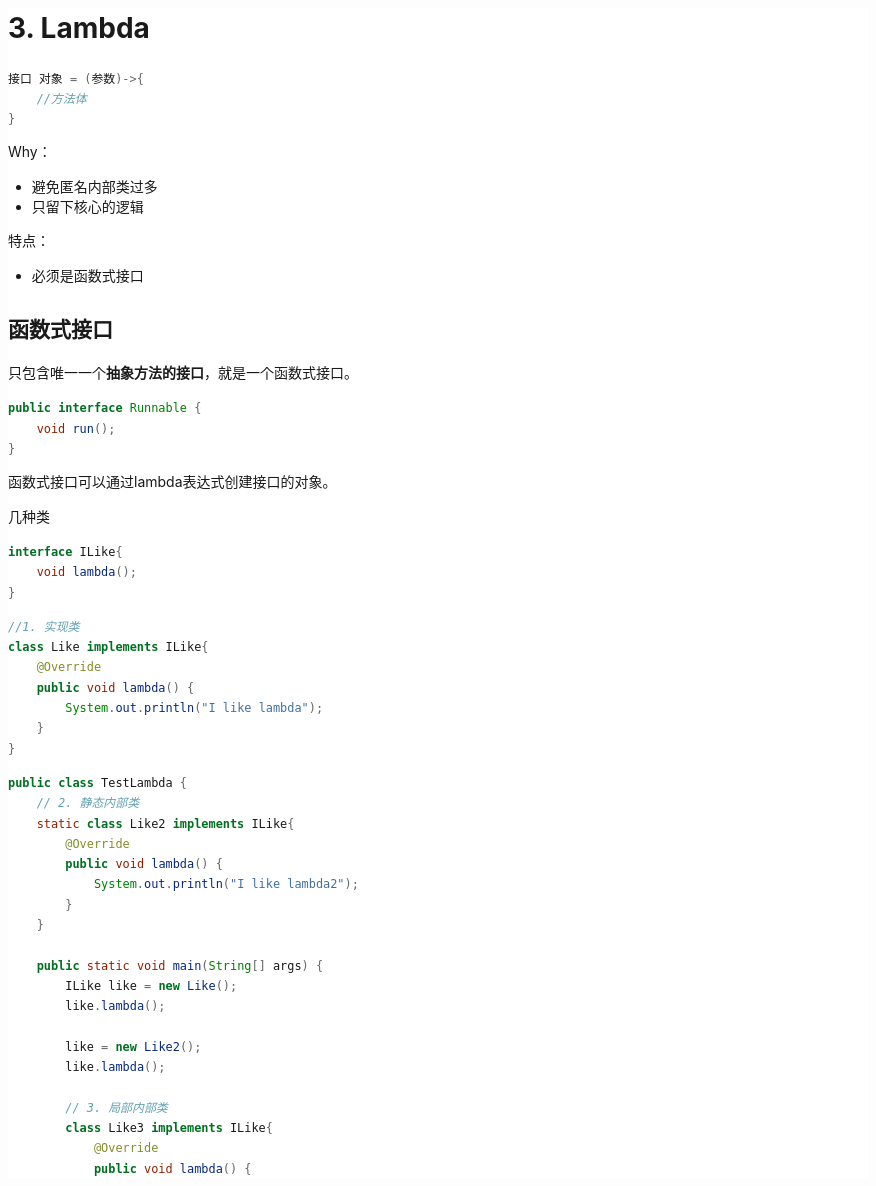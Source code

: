 # 3. Lambda

```java
接口 对象 = (参数)->{
	//方法体
}
```

Why：

* 避免匿名内部类过多
* 只留下核心的逻辑

特点：

* 必须是函数式接口

## 函数式接口

只包含唯一一个**抽象方法的接口**，就是一个函数式接口。

```java
public interface Runnable {
    void run();
}
```

函数式接口可以通过lambda表达式创建接口的对象。

几种类

```java
interface ILike{
    void lambda();
}
```

```java
//1. 实现类
class Like implements ILike{
    @Override
    public void lambda() {
        System.out.println("I like lambda");
    }
}
```

```java
public class TestLambda {
    // 2. 静态内部类
    static class Like2 implements ILike{
        @Override
        public void lambda() {
            System.out.println("I like lambda2");
        }
    }

    public static void main(String[] args) {
        ILike like = new Like();
        like.lambda();

        like = new Like2();
        like.lambda();

        // 3. 局部内部类
        class Like3 implements ILike{
            @Override
            public void lambda() {
```
